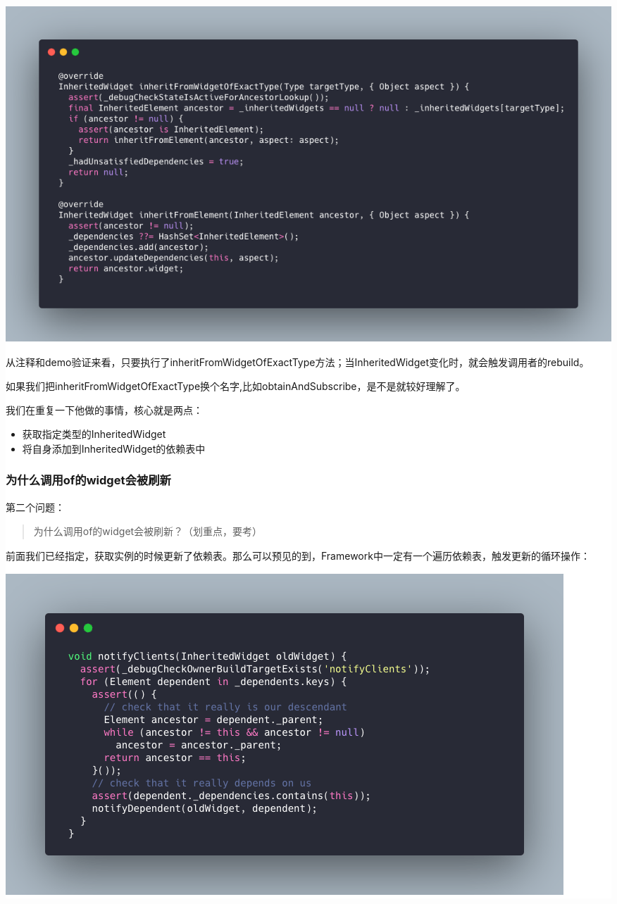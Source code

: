 ![](/assets/images/inheritFromWidgetOfExactType.png)

从注释和demo验证来看，只要执行了inheritFromWidgetOfExactType方法；当InheritedWidget变化时，就会触发调用者的rebuild。

如果我们把inheritFromWidgetOfExactType换个名字,比如obtainAndSubscribe，是不是就较好理解了。

我们在重复一下他做的事情，核心就是两点：

* 获取指定类型的InheritedWidget
* 将自身添加到InheritedWidget的依赖表中

### 为什么调用of的widget会被刷新
第二个问题：
> 为什么调用of的widget会被刷新？（划重点，要考）

前面我们已经指定，获取实例的时候更新了依赖表。那么可以预见的到，Framework中一定有一个遍历依赖表，触发更新的循环操作：

![](/assets/images/notifyClients.png)
